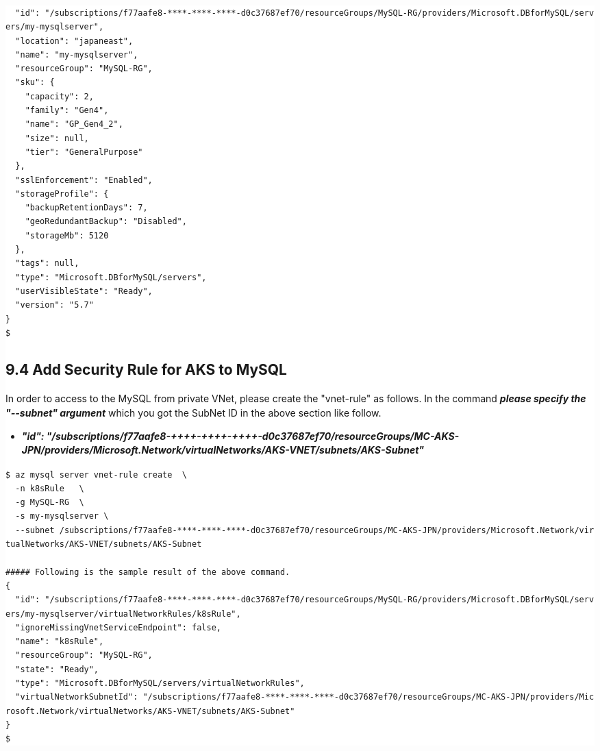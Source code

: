 ```
  "id": "/subscriptions/f77aafe8-****-****-****-d0c37687ef70/resourceGroups/MySQL-RG/providers/Microsoft.DBforMySQL/servers/my-mysqlserver",
  "location": "japaneast",
  "name": "my-mysqlserver",
  "resourceGroup": "MySQL-RG",
  "sku": {
    "capacity": 2,
    "family": "Gen4",
    "name": "GP_Gen4_2",
    "size": null,
    "tier": "GeneralPurpose"
  },
  "sslEnforcement": "Enabled",
  "storageProfile": {
    "backupRetentionDays": 7,
    "geoRedundantBackup": "Disabled",
    "storageMb": 5120
  },
  "tags": null,
  "type": "Microsoft.DBforMySQL/servers",
  "userVisibleState": "Ready",
  "version": "5.7"
}
$ 
```

## 9.4 Add Security Rule for AKS to MySQL

In order to access to the MySQL from private VNet, please create the "vnet-rule" as follows. In the command ***please specify the "--subnet" argument*** which you got the SubNet ID in the above section like follow.

*  ***"id": "/subscriptions/f77aafe8-++++-++++-++++-d0c37687ef70/resourceGroups/MC-AKS-JPN/providers/Microsoft.Network/virtualNetworks/AKS-VNET/subnets/AKS-Subnet"***

```
$ az mysql server vnet-rule create  \
  -n k8sRule   \
  -g MySQL-RG  \
  -s my-mysqlserver \
  --subnet /subscriptions/f77aafe8-****-****-****-d0c37687ef70/resourceGroups/MC-AKS-JPN/providers/Microsoft.Network/virtualNetworks/AKS-VNET/subnets/AKS-Subnet 

##### Following is the sample result of the above command.
{
  "id": "/subscriptions/f77aafe8-****-****-****-d0c37687ef70/resourceGroups/MySQL-RG/providers/Microsoft.DBforMySQL/servers/my-mysqlserver/virtualNetworkRules/k8sRule",
  "ignoreMissingVnetServiceEndpoint": false,
  "name": "k8sRule",
  "resourceGroup": "MySQL-RG",
  "state": "Ready",
  "type": "Microsoft.DBforMySQL/servers/virtualNetworkRules",
  "virtualNetworkSubnetId": "/subscriptions/f77aafe8-****-****-****-d0c37687ef70/resourceGroups/MC-AKS-JPN/providers/Microsoft.Network/virtualNetworks/AKS-VNET/subnets/AKS-Subnet"
}
$
```
